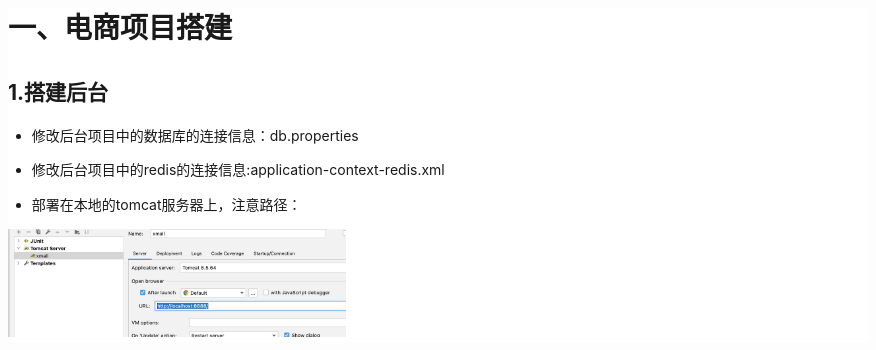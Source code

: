 

# 一、电商项目搭建

## 1.搭建后台

- 修改后台项目中的数据库的连接信息：db.properties
- 修改后台项目中的redis的连接信息:application-context-redis.xml

- 部署在本地的tomcat服务器上，注意路径：

<img src="img/截屏2021-08-25 下午3.00.40.png" alt="截屏2021-08-25 下午3.00.40" style="zoom:33%;" />
